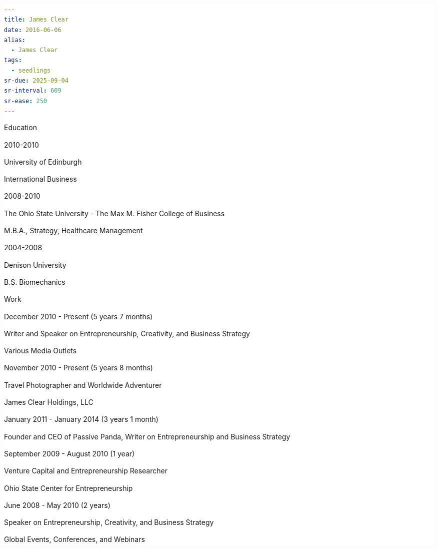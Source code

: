 ```yaml
---
title: James Clear
date: 2016-06-06
alias:
  - James Clear
tags:
  - seedlings
sr-due: 2025-09-04
sr-interval: 609
sr-ease: 250
---
```

Education

2010-2010

University of Edinburgh

International Business

2008-2010

The Ohio State University - The Max M. Fisher College of Business

M.B.A., Strategy, Healthcare Management

2004-2008

Denison University

B.S. Biomechanics

Work

December 2010 - Present (5 years 7 months)

Writer and Speaker on Entrepreneurship, Creativity, and Business Strategy

Various Media Outlets

November 2010 - Present (5 years 8 months)

Travel Photographer and Worldwide Adventurer

James Clear Holdings, LLC

January 2011 - January 2014 (3 years 1 month)

Founder and CEO of Passive Panda, Writer on Entrepreneurship and Business Strategy

September 2009 - August 2010 (1 year)

Venture Capital and Entrepreneurship Researcher

Ohio State Center for Entrepreneurship

June 2008 - May 2010 (2 years)

Speaker on Entrepreneurship, Creativity, and Business Strategy

Global Events, Conferences, and Webinars
